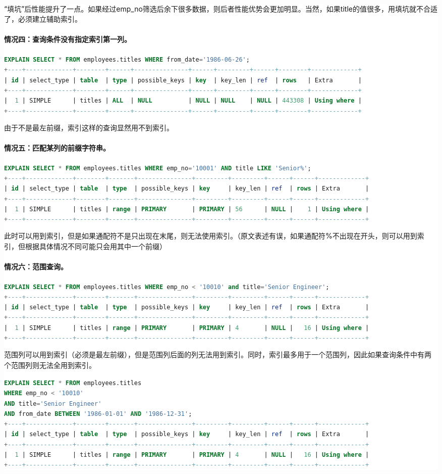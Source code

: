 “填坑”后性能提升了一点。如果经过emp_no筛选后余下很多数据，则后者性能优势会更加明显。当然，如果title的值很多，用填坑就不合适了，必须建立辅助索引。

#### 情况四：查询条件没有指定索引第一列。
```sql
EXPLAIN SELECT * FROM employees.titles WHERE from_date='1986-06-26';
+----+-------------+--------+------+---------------+------+---------+------+--------+-------------+
| id | select_type | table  | type | possible_keys | key  | key_len | ref  | rows   | Extra       |
+----+-------------+--------+------+---------------+------+---------+------+--------+-------------+
|  1 | SIMPLE      | titles | ALL  | NULL          | NULL | NULL    | NULL | 443308 | Using where |
+----+-------------+--------+------+---------------+------+---------+------+--------+-------------+
```

由于不是最左前缀，索引这样的查询显然用不到索引。

#### 情况五：匹配某列的前缀字符串。
```sql
EXPLAIN SELECT * FROM employees.titles WHERE emp_no='10001' AND title LIKE 'Senior%';
+----+-------------+--------+-------+---------------+---------+---------+------+------+-------------+
| id | select_type | table  | type  | possible_keys | key     | key_len | ref  | rows | Extra       |
+----+-------------+--------+-------+---------------+---------+---------+------+------+-------------+
|  1 | SIMPLE      | titles | range | PRIMARY       | PRIMARY | 56      | NULL |    1 | Using where |
+----+-------------+--------+-------+---------------+---------+---------+------+------+-------------+
```

此时可以用到索引，但是如果通配符不是只出现在末尾，则无法使用索引。（原文表述有误，如果通配符%不出现在开头，则可以用到索引，但根据具体情况不同可能只会用其中一个前缀）

#### 情况六：范围查询。

```sql
EXPLAIN SELECT * FROM employees.titles WHERE emp_no < '10010' and title='Senior Engineer';
+----+-------------+--------+-------+---------------+---------+---------+------+------+-------------+
| id | select_type | table  | type  | possible_keys | key     | key_len | ref  | rows | Extra       |
+----+-------------+--------+-------+---------------+---------+---------+------+------+-------------+
|  1 | SIMPLE      | titles | range | PRIMARY       | PRIMARY | 4       | NULL |   16 | Using where |
+----+-------------+--------+-------+---------------+---------+---------+------+------+-------------+
```

范围列可以用到索引（必须是最左前缀），但是范围列后面的列无法用到索引。同时，索引最多用于一个范围列，因此如果查询条件中有两个范围列则无法全用到索引。
```sql
EXPLAIN SELECT * FROM employees.titles
WHERE emp_no < '10010'
AND title='Senior Engineer'
AND from_date BETWEEN '1986-01-01' AND '1986-12-31';
+----+-------------+--------+-------+---------------+---------+---------+------+------+-------------+
| id | select_type | table  | type  | possible_keys | key     | key_len | ref  | rows | Extra       |
+----+-------------+--------+-------+---------------+---------+---------+------+------+-------------+
|  1 | SIMPLE      | titles | range | PRIMARY       | PRIMARY | 4       | NULL |   16 | Using where |
+----+-------------+--------+-------+---------------+---------+---------+------+------+-------------+
```
